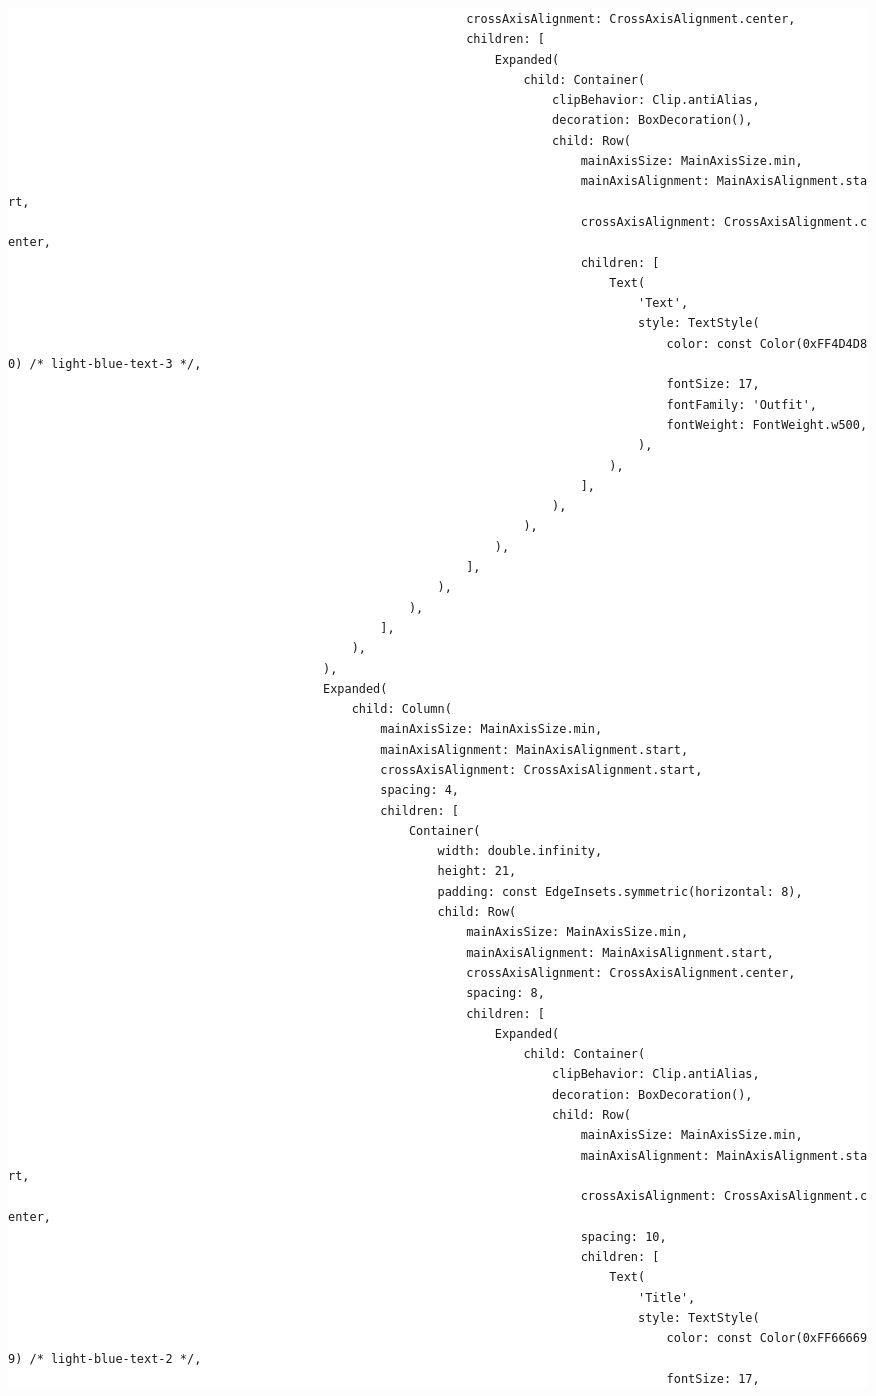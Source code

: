                                                                     crossAxisAlignment: CrossAxisAlignment.center,
                                                                    children: [
                                                                        Expanded(
                                                                            child: Container(
                                                                                clipBehavior: Clip.antiAlias,
                                                                                decoration: BoxDecoration(),
                                                                                child: Row(
                                                                                    mainAxisSize: MainAxisSize.min,
                                                                                    mainAxisAlignment: MainAxisAlignment.start,
                                                                                    crossAxisAlignment: CrossAxisAlignment.center,
                                                                                    children: [
                                                                                        Text(
                                                                                            'Text',
                                                                                            style: TextStyle(
                                                                                                color: const Color(0xFF4D4D80) /* light-blue-text-3 */,
                                                                                                fontSize: 17,
                                                                                                fontFamily: 'Outfit',
                                                                                                fontWeight: FontWeight.w500,
                                                                                            ),
                                                                                        ),
                                                                                    ],
                                                                                ),
                                                                            ),
                                                                        ),
                                                                    ],
                                                                ),
                                                            ),
                                                        ],
                                                    ),
                                                ),
                                                Expanded(
                                                    child: Column(
                                                        mainAxisSize: MainAxisSize.min,
                                                        mainAxisAlignment: MainAxisAlignment.start,
                                                        crossAxisAlignment: CrossAxisAlignment.start,
                                                        spacing: 4,
                                                        children: [
                                                            Container(
                                                                width: double.infinity,
                                                                height: 21,
                                                                padding: const EdgeInsets.symmetric(horizontal: 8),
                                                                child: Row(
                                                                    mainAxisSize: MainAxisSize.min,
                                                                    mainAxisAlignment: MainAxisAlignment.start,
                                                                    crossAxisAlignment: CrossAxisAlignment.center,
                                                                    spacing: 8,
                                                                    children: [
                                                                        Expanded(
                                                                            child: Container(
                                                                                clipBehavior: Clip.antiAlias,
                                                                                decoration: BoxDecoration(),
                                                                                child: Row(
                                                                                    mainAxisSize: MainAxisSize.min,
                                                                                    mainAxisAlignment: MainAxisAlignment.start,
                                                                                    crossAxisAlignment: CrossAxisAlignment.center,
                                                                                    spacing: 10,
                                                                                    children: [
                                                                                        Text(
                                                                                            'Title',
                                                                                            style: TextStyle(
                                                                                                color: const Color(0xFF666699) /* light-blue-text-2 */,
                                                                                                fontSize: 17,